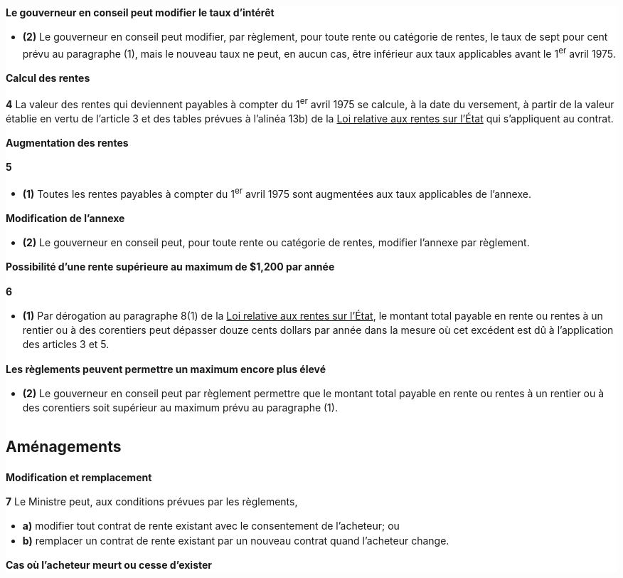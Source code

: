 **Le gouverneur en conseil peut modifier le taux d’intérêt**

- **(2)** Le gouverneur en conseil peut modifier, par règlement, pour toute rente ou catégorie de rentes, le taux de sept pour cent prévu au paragraphe (1), mais le nouveau taux ne peut, en aucun cas, être inférieur aux taux applicables avant le 1<sup>er</sup> avril 1975.




**Calcul des rentes**

**4** La valeur des rentes qui deviennent payables à compter du 1<sup>er</sup> avril 1975 se calcule, à la date du versement, à partir de la valeur établie en vertu de l’article 3 et des tables prévues à l’alinéa 13b) de la [Loi relative aux rentes sur l’État](/fr/Lois/Lois%20du%20Canada/1970/ch.%20G-6.md) qui s’appliquent au contrat.




**Augmentation des rentes**

**5** 

- **(1)** Toutes les rentes payables à compter du 1<sup>er</sup> avril 1975 sont augmentées aux taux applicables de l’annexe.

**Modification de l’annexe**

- **(2)** Le gouverneur en conseil peut, pour toute rente ou catégorie de rentes, modifier l’annexe par règlement.




**Possibilité d’une rente supérieure au maximum de $1,200 par année**

**6** 

- **(1)** Par dérogation au paragraphe 8(1) de la [Loi relative aux rentes sur l’État](/fr/Lois/Lois%20du%20Canada/1970/ch.%20G-6.md), le montant total payable en rente ou rentes à un rentier ou à des corentiers peut dépasser douze cents dollars par année dans la mesure où cet excédent est dû à l’application des articles 3 et 5.

**Les règlements peuvent permettre un maximum encore plus élevé**

- **(2)** Le gouverneur en conseil peut par règlement permettre que le montant total payable en rente ou rentes à un rentier ou à des corentiers soit supérieur au maximum prévu au paragraphe (1).




## Aménagements



**Modification et remplacement**

**7** Le Ministre peut, aux conditions prévues par les règlements,
- **a)** modifier tout contrat de rente existant avec le consentement de l’acheteur; ou
- **b)** remplacer un contrat de rente existant par un nouveau contrat quand l’acheteur change.




**Cas où l’acheteur meurt ou cesse d’exister**
